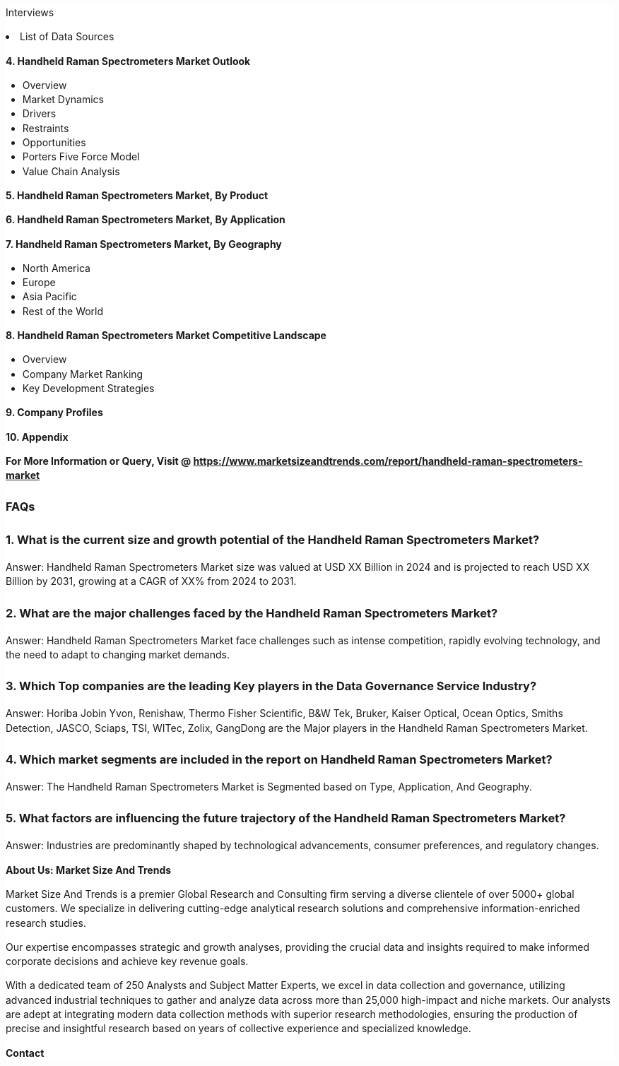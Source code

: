 Interviews</span></li><li><span class="">List of Data Sources</span></li></ul></div><div class="" data-test-id=""><p><strong><span class="">4. Handheld Raman Spectrometers Market Outlook</span></strong></p></div><div class="" data-test-id=""><ul><li><span class="">Overview</span></li><li><span class="">Market Dynamics</span></li><li><span class="">Drivers</span></li><li><span class="">Restraints</span></li><li><span class="">Opportunities</span></li><li><span class="">Porters Five Force Model</span></li><li><span class="">Value Chain Analysis</span></li></ul></div><div class="" data-test-id=""><p><strong><span class="">5. Handheld Raman Spectrometers Market, By Product</span></strong></p></div><div class="" data-test-id=""><p><strong><span class="">6. Handheld Raman Spectrometers Market, By Application</span></strong></p></div><div class="" data-test-id=""><p><strong><span class="">7. Handheld Raman Spectrometers Market, By Geography</span></strong></p></div><div class="" data-test-id=""><ul><li><span class="">North America</span></li><li><span class="">Europe</span></li><li><span class="">Asia Pacific</span></li><li><span class="">Rest of the World</span></li></ul></div><div class="" data-test-id=""><p><strong><span class="">8. Handheld Raman Spectrometers Market Competitive Landscape</span></strong></p></div><div class="" data-test-id=""><ul><li><span class="">Overview</span></li><li><span class="">Company Market Ranking</span></li><li><span class="">Key Development Strategies</span></li></ul></div><div class="" data-test-id=""><p><strong><span class="">9. Company Profiles</span></strong></p></div><div class="" data-test-id=""><p><strong><span class="">10. Appendix</span></strong></p></div><div class="" data-test-id=""><p><strong><span class="">For More Information or Query, Visit @ <a href="https://www.marketsizeandtrends.com/report/handheld-raman-spectrometers-market" target="_blank">https://www.marketsizeandtrends.com/report/handheld-raman-spectrometers-market</a></span></strong></p></div><div class="" data-test-id=""><div class="article-main__content" data-test-id="publishing-text-block"><h3><strong><span class="">FAQs</span></strong></h3></div><div class="article-main__content" data-test-id="publishing-text-block"><h3><span class="">1. What is the current size and growth potential of the Handheld Raman Spectrometers Market?</span></h3></div><div class="article-main__content" data-test-id="publishing-text-block"><p><span class="font-[700]">Answer</span><span class="">: Handheld Raman Spectrometers Market size was valued at USD XX Billion in 2024 and is projected to reach USD XX Billion by 2031, growing at a CAGR of XX% from 2024 to 2031.</span></p></div><div class="article-main__content" data-test-id="publishing-text-block"><h3><span class="">2. What are the major challenges faced by the Handheld Raman Spectrometers Market?</span></h3></div><div class="article-main__content" data-test-id="publishing-text-block"><p><span class="font-[700]">Answer</span><span class="">: Handheld Raman Spectrometers Market face challenges such as intense competition, rapidly evolving technology, and the need to adapt to changing market demands.</span></p></div><div class="article-main__content" data-test-id="publishing-text-block"><h3><span class="">3. Which Top companies are the leading Key players in the Data Governance Service Industry?</span></h3></div><div class="article-main__content" data-test-id="publishing-text-block"><p><span class="font-[700]">Answer</span><span class="">: Horiba Jobin Yvon, Renishaw, Thermo Fisher Scientific, B&W Tek, Bruker, Kaiser Optical, Ocean Optics, Smiths Detection, JASCO, Sciaps, TSI, WITec, Zolix, GangDong are the Major players in the Handheld Raman Spectrometers Market.</span></p></div><div class="article-main__content" data-test-id="publishing-text-block"><h3><span class="">4. Which market segments are included in the report on Handheld Raman Spectrometers Market?</span></h3></div><div class="article-main__content" data-test-id="publishing-text-block"><p><span class="font-[700]">Answer</span><span class="">: The Handheld Raman Spectrometers Market is Segmented based on Type, Application, And Geography.</span></p></div><div class="article-main__content" data-test-id="publishing-text-block"><h3><span class="">5. What factors are influencing the future trajectory of the Handheld Raman Spectrometers Market?</span></h3></div><div class="article-main__content" data-test-id="publishing-text-block"><p><span class="font-[700]">Answer:</span><span class="">&nbsp;Industries are predominantly shaped by technological advancements, consumer preferences, and regulatory changes.</span></p></div><p><strong><span class="">About Us: Market Size And Trends</span></strong></p></div><div class="" data-test-id=""><p><span class="">Market Size And Trends is a premier Global Research and Consulting firm serving a diverse clientele of over 5000+ global customers. We specialize in delivering cutting-edge analytical research solutions and comprehensive information-enriched research studies.</span></p></div><div class="" data-test-id=""><p><span class="">Our expertise encompasses strategic and growth analyses, providing the crucial data and insights required to make informed corporate decisions and achieve key revenue goals.</span></p></div><div class="" data-test-id=""><p><span class="">With a dedicated team of 250 Analysts and Subject Matter Experts, we excel in data collection and governance, utilizing advanced industrial techniques to gather and analyze data across more than 25,000 high-impact and niche markets. Our analysts are adept at integrating modern data collection methods with superior research methodologies, ensuring the production of precise and insightful research based on years of collective experience and specialized knowledge.</span></p></div><div class="" data-test-id=""><p><strong><span class="">Contact